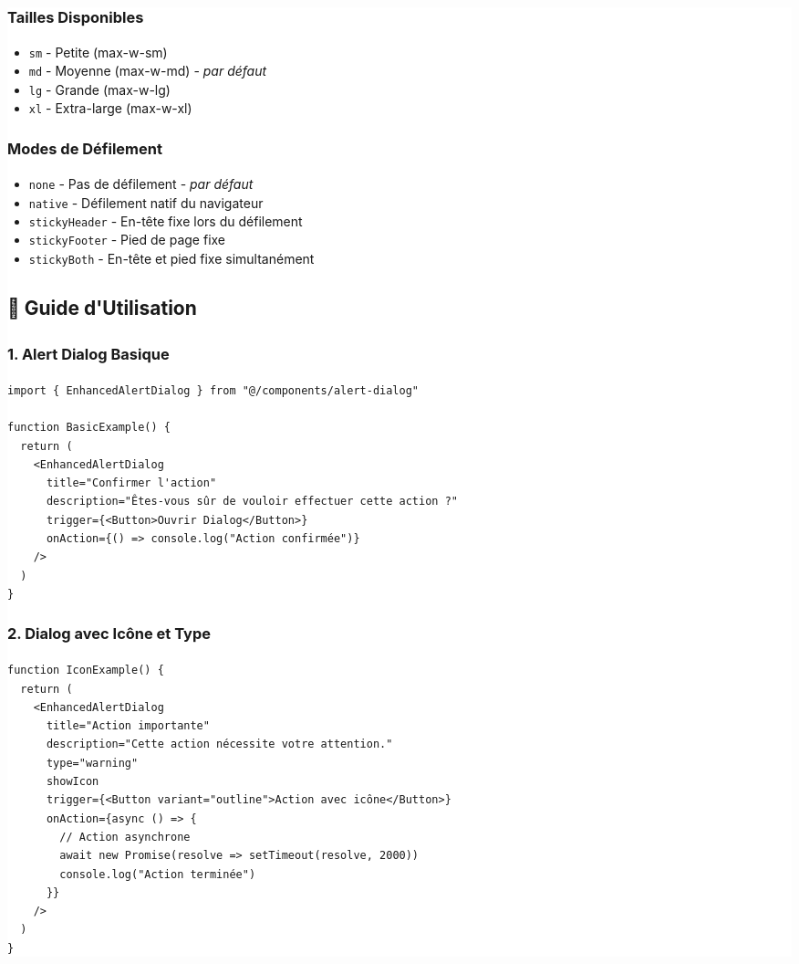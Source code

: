 ### Tailles Disponibles
- `sm` - Petite (max-w-sm)
- `md` - Moyenne (max-w-md) - *par défaut*
- `lg` - Grande (max-w-lg)
- `xl` - Extra-large (max-w-xl)

### Modes de Défilement
- `none` - Pas de défilement - *par défaut*
- `native` - Défilement natif du navigateur
- `stickyHeader` - En-tête fixe lors du défilement
- `stickyFooter` - Pied de page fixe
- `stickyBoth` - En-tête et pied fixe simultanément

## 📖 Guide d'Utilisation

### 1. Alert Dialog Basique

```tsx
import { EnhancedAlertDialog } from "@/components/alert-dialog"

function BasicExample() {
  return (
    <EnhancedAlertDialog
      title="Confirmer l'action"
      description="Êtes-vous sûr de vouloir effectuer cette action ?"
      trigger={<Button>Ouvrir Dialog</Button>}
      onAction={() => console.log("Action confirmée")}
    />
  )
}
```

### 2. Dialog avec Icône et Type

```tsx
function IconExample() {
  return (
    <EnhancedAlertDialog
      title="Action importante"
      description="Cette action nécessite votre attention."
      type="warning"
      showIcon
      trigger={<Button variant="outline">Action avec icône</Button>}
      onAction={async () => {
        // Action asynchrone
        await new Promise(resolve => setTimeout(resolve, 2000))
        console.log("Action terminée")
      }}
    />
  )
}
```
